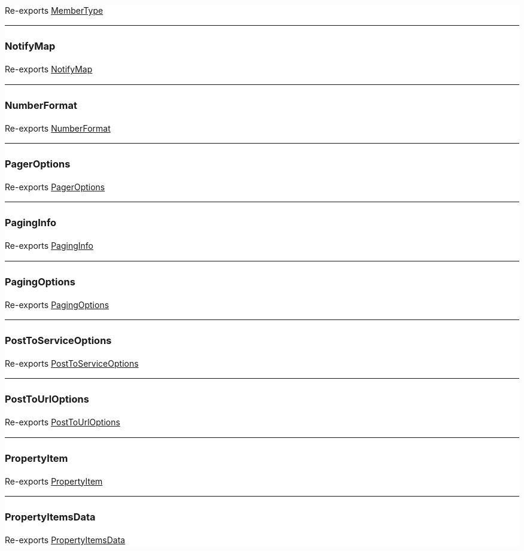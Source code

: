 Re-exports [MemberType](../enums/q.MemberType.md)

___

### NotifyMap

Re-exports [NotifyMap](q.md#notifymap)

___

### NumberFormat

Re-exports [NumberFormat](../interfaces/q.NumberFormat.md)

___

### PagerOptions

Re-exports [PagerOptions](../interfaces/slick.PagerOptions.md)

___

### PagingInfo

Re-exports [PagingInfo](../interfaces/slick.PagingInfo.md)

___

### PagingOptions

Re-exports [PagingOptions](../interfaces/slick.PagingOptions.md)

___

### PostToServiceOptions

Re-exports [PostToServiceOptions](../interfaces/q.PostToServiceOptions.md)

___

### PostToUrlOptions

Re-exports [PostToUrlOptions](../interfaces/q.PostToUrlOptions.md)

___

### PropertyItem

Re-exports [PropertyItem](../interfaces/q.PropertyItem.md)

___

### PropertyItemsData

Re-exports [PropertyItemsData](../interfaces/q.PropertyItemsData.md)
